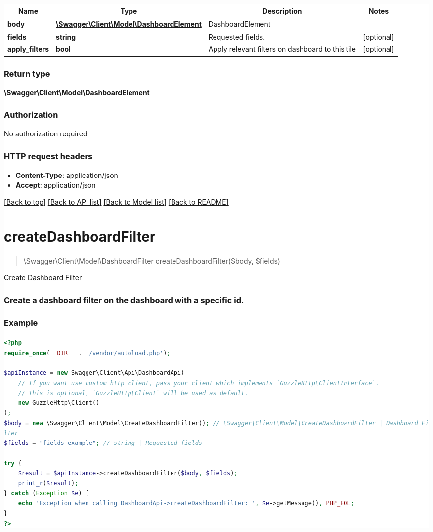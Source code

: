 Name | Type | Description  | Notes
------------- | ------------- | ------------- | -------------
 **body** | [**\Swagger\Client\Model\DashboardElement**](../Model/DashboardElement.md)| DashboardElement |
 **fields** | **string**| Requested fields. | [optional]
 **apply_filters** | **bool**| Apply relevant filters on dashboard to this tile | [optional]

### Return type

[**\Swagger\Client\Model\DashboardElement**](../Model/DashboardElement.md)

### Authorization

No authorization required

### HTTP request headers

 - **Content-Type**: application/json
 - **Accept**: application/json

[[Back to top]](#) [[Back to API list]](../../README.md#documentation-for-api-endpoints) [[Back to Model list]](../../README.md#documentation-for-models) [[Back to README]](../../README.md)

# **createDashboardFilter**
> \Swagger\Client\Model\DashboardFilter createDashboardFilter($body, $fields)

Create Dashboard Filter

### Create a dashboard filter on the dashboard with a specific id.

### Example
```php
<?php
require_once(__DIR__ . '/vendor/autoload.php');

$apiInstance = new Swagger\Client\Api\DashboardApi(
    // If you want use custom http client, pass your client which implements `GuzzleHttp\ClientInterface`.
    // This is optional, `GuzzleHttp\Client` will be used as default.
    new GuzzleHttp\Client()
);
$body = new \Swagger\Client\Model\CreateDashboardFilter(); // \Swagger\Client\Model\CreateDashboardFilter | Dashboard Filter
$fields = "fields_example"; // string | Requested fields

try {
    $result = $apiInstance->createDashboardFilter($body, $fields);
    print_r($result);
} catch (Exception $e) {
    echo 'Exception when calling DashboardApi->createDashboardFilter: ', $e->getMessage(), PHP_EOL;
}
?>
```
